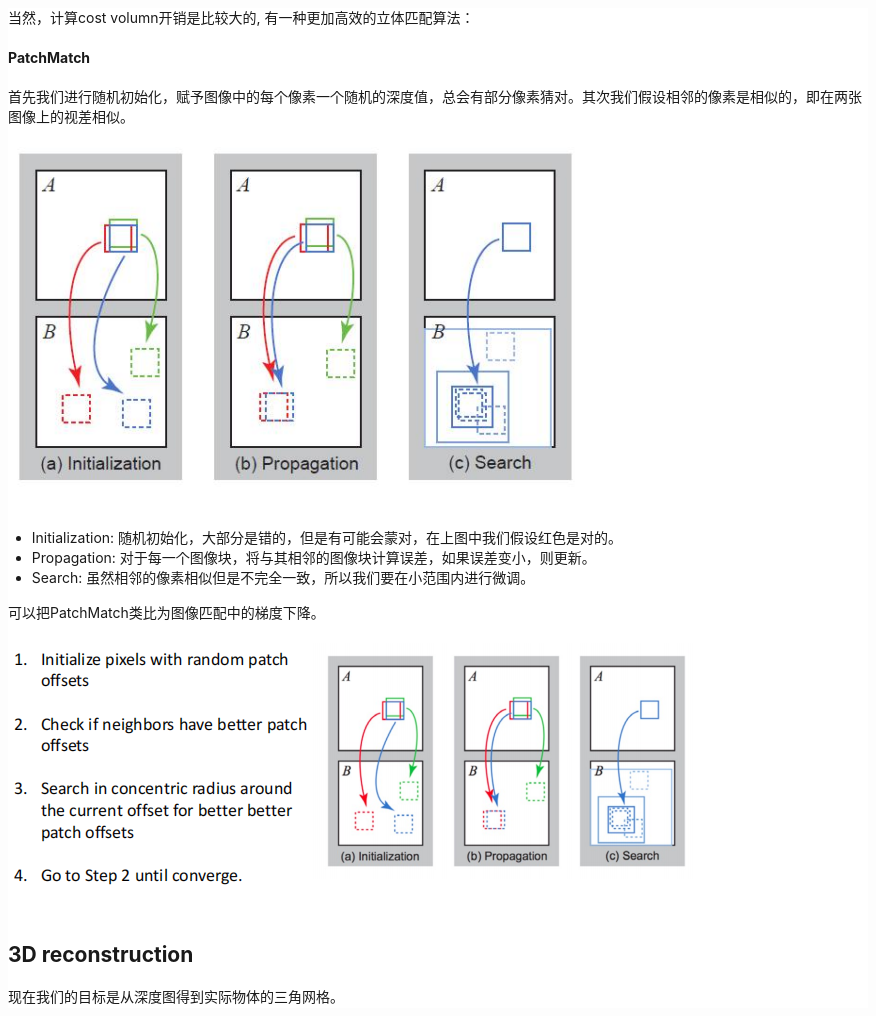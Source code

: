 当然，计算cost volumn开销是比较大的, 有一种更加高效的立体匹配算法：

#### PatchMatch

首先我们进行随机初始化，赋予图像中的每个像素一个随机的深度值，总会有部分像素猜对。其次我们假设相邻的像素是相似的，即在两张图像上的视差相似。

![](image/8.20.png)

- Initialization: 随机初始化，大部分是错的，但是有可能会蒙对，在上图中我们假设红色是对的。
- Propagation: 对于每一个图像块，将与其相邻的图像块计算误差，如果误差变小，则更新。
- Search: 虽然相邻的像素相似但是不完全一致，所以我们要在小范围内进行微调。

可以把PatchMatch类比为图像匹配中的梯度下降。

![](image/8.21.png)


## 3D reconstruction

现在我们的目标是从深度图得到实际物体的三角网格。
